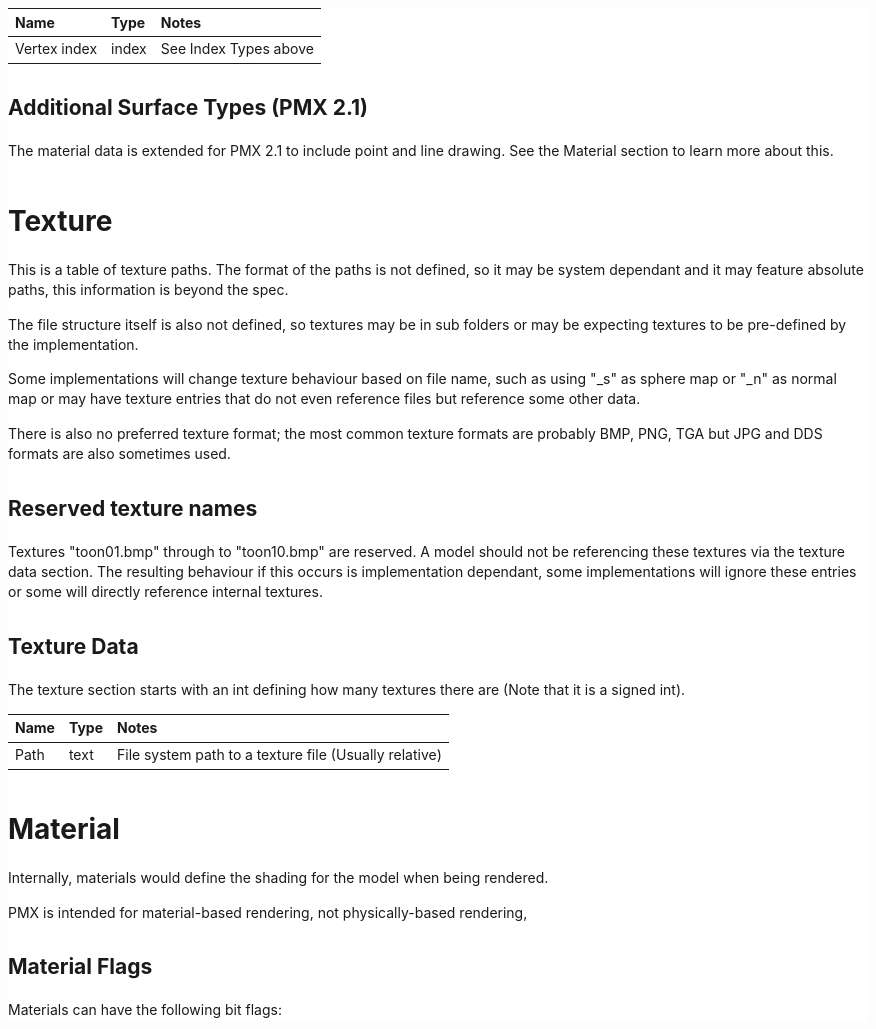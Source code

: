 | Name         | Type  | Notes                 |
|:-------------|:------|:----------------------|
| Vertex index | index | See Index Types above |

## Additional Surface Types (PMX 2.1)

The material data is extended for PMX 2.1 to include point and line drawing. See the Material section to learn more about this.

# Texture

This is a table of texture paths. The format of the paths is not defined, so it may be system dependant and it may feature absolute paths, this information is beyond the spec.

The file structure itself is also not defined, so textures may be in sub folders or may be expecting textures to be pre-defined by the implementation.

Some implementations will change texture behaviour based on file name, such as using "_s" as sphere map or "_n" as normal map or may have texture entries that do not even reference files but reference some other data.

There is also no preferred texture format; the most common texture formats are probably BMP, PNG, TGA but JPG and DDS formats are also sometimes used.

## Reserved texture names

Textures "toon01.bmp" through to "toon10.bmp" are reserved. A model should not be referencing these textures via the texture data section. The resulting behaviour if this occurs is implementation dependant, some implementations will ignore these entries or some will directly reference internal textures. 

## Texture Data

The texture section starts with an int defining how many textures there are (Note that it is a signed int). 

| Name | Type | Notes                                                 |
|:-----|:-----|:------------------------------------------------------|
| Path | text | File system path to a texture file (Usually relative) |

# Material

Internally, materials would define the shading for the model when being rendered.

PMX is intended for material-based rendering, not physically-based rendering, 

## Material Flags

Materials can have the following bit flags:
